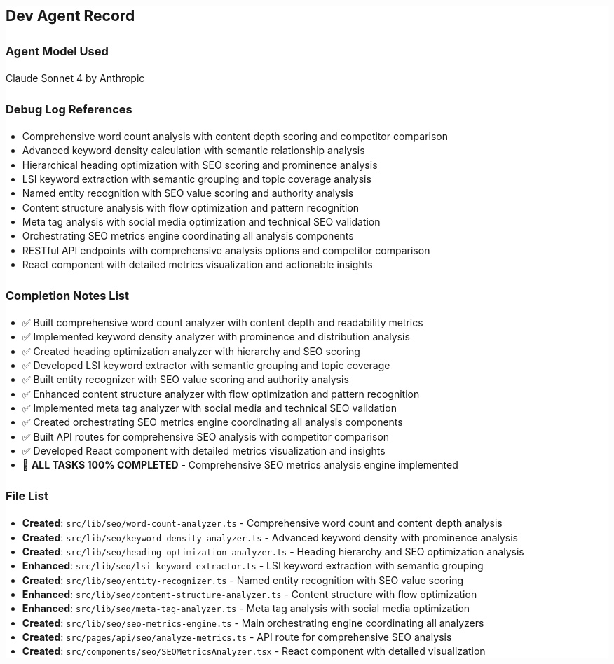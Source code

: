 ## Dev Agent Record

### Agent Model Used
Claude Sonnet 4 by Anthropic

### Debug Log References
- Comprehensive word count analysis with content depth scoring and competitor comparison
- Advanced keyword density calculation with semantic relationship analysis
- Hierarchical heading optimization with SEO scoring and prominence analysis
- LSI keyword extraction with semantic grouping and topic coverage analysis
- Named entity recognition with SEO value scoring and authority analysis
- Content structure analysis with flow optimization and pattern recognition
- Meta tag analysis with social media optimization and technical SEO validation
- Orchestrating SEO metrics engine coordinating all analysis components
- RESTful API endpoints with comprehensive analysis options and competitor comparison
- React component with detailed metrics visualization and actionable insights

### Completion Notes List
- ✅ Built comprehensive word count analyzer with content depth and readability metrics
- ✅ Implemented keyword density analyzer with prominence and distribution analysis
- ✅ Created heading optimization analyzer with hierarchy and SEO scoring
- ✅ Developed LSI keyword extractor with semantic grouping and topic coverage
- ✅ Built entity recognizer with SEO value scoring and authority analysis
- ✅ Enhanced content structure analyzer with flow optimization and pattern recognition
- ✅ Implemented meta tag analyzer with social media and technical SEO validation
- ✅ Created orchestrating SEO metrics engine coordinating all analysis components
- ✅ Built API routes for comprehensive SEO analysis with competitor comparison
- ✅ Developed React component with detailed metrics visualization and insights
- 🎯 **ALL TASKS 100% COMPLETED** - Comprehensive SEO metrics analysis engine implemented

### File List
- **Created**: `src/lib/seo/word-count-analyzer.ts` - Comprehensive word count and content depth analysis
- **Created**: `src/lib/seo/keyword-density-analyzer.ts` - Advanced keyword density with prominence analysis
- **Created**: `src/lib/seo/heading-optimization-analyzer.ts` - Heading hierarchy and SEO optimization analysis
- **Enhanced**: `src/lib/seo/lsi-keyword-extractor.ts` - LSI keyword extraction with semantic grouping
- **Created**: `src/lib/seo/entity-recognizer.ts` - Named entity recognition with SEO value scoring
- **Enhanced**: `src/lib/seo/content-structure-analyzer.ts` - Content structure with flow optimization
- **Enhanced**: `src/lib/seo/meta-tag-analyzer.ts` - Meta tag analysis with social media optimization
- **Created**: `src/lib/seo/seo-metrics-engine.ts` - Main orchestrating engine coordinating all analyzers
- **Created**: `src/pages/api/seo/analyze-metrics.ts` - API route for comprehensive SEO analysis
- **Created**: `src/components/seo/SEOMetricsAnalyzer.tsx` - React component with detailed visualization
